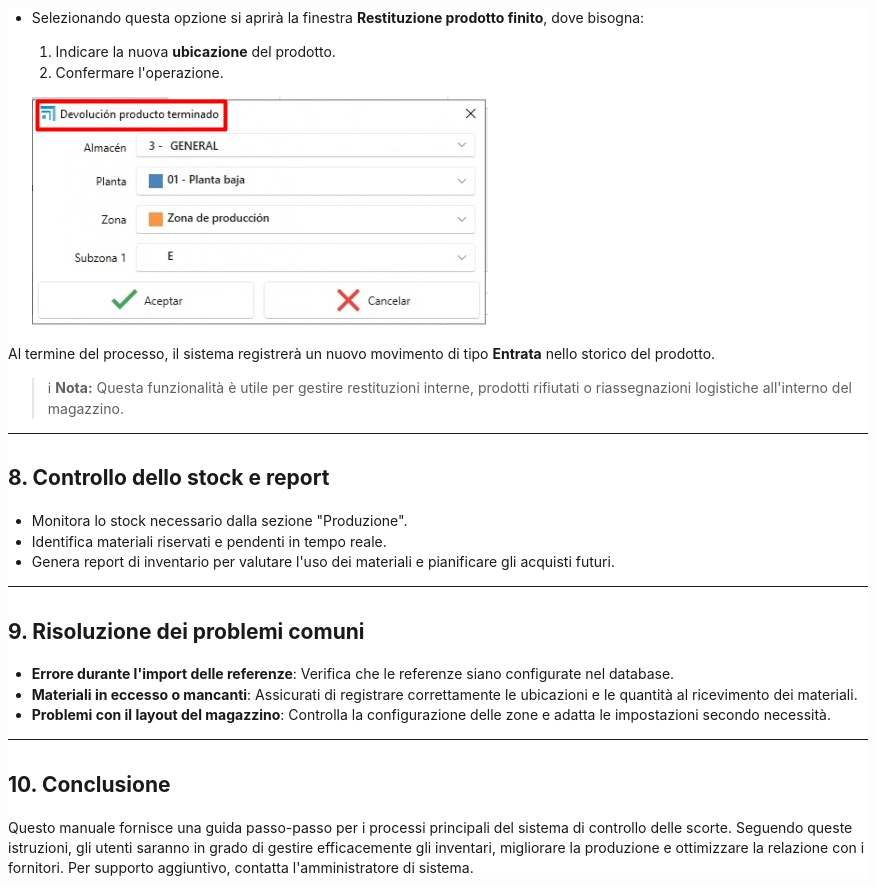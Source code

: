 - Selezionando questa opzione si aprirà la finestra **Restituzione prodotto finito**, dove bisogna:

  1. Indicare la nuova **ubicazione** del prodotto.
  2. Confermare l'operazione.

  ![Devolver producto terminado](Imagenes/PR_Stock_Control/producto_terminado6.jpg)

Al termine del processo, il sistema registrerà un nuovo movimento di tipo **Entrata** nello storico del prodotto.

> ℹ️ **Nota:** Questa funzionalità è utile per gestire restituzioni interne, prodotti rifiutati o riassegnazioni logistiche all'interno del magazzino.

---

## 8. Controllo dello stock e report

- Monitora lo stock necessario dalla sezione "Produzione".
- Identifica materiali riservati e pendenti in tempo reale.
- Genera report di inventario per valutare l'uso dei materiali e pianificare gli acquisti futuri.

---

## 9. Risoluzione dei problemi comuni

- **Errore durante l'import delle referenze**: Verifica che le referenze siano configurate nel database.
- **Materiali in eccesso o mancanti**: Assicurati di registrare correttamente le ubicazioni e le quantità al ricevimento dei materiali.
- **Problemi con il layout del magazzino**: Controlla la configurazione delle zone e adatta le impostazioni secondo necessità.

---

## 10. Conclusione

Questo manuale fornisce una guida passo-passo per i processi principali del sistema di controllo delle scorte. Seguendo queste istruzioni, gli utenti saranno in grado di gestire efficacemente gli inventari, migliorare la produzione e ottimizzare la relazione con i fornitori. Per supporto aggiuntivo, contatta l'amministratore di sistema.


